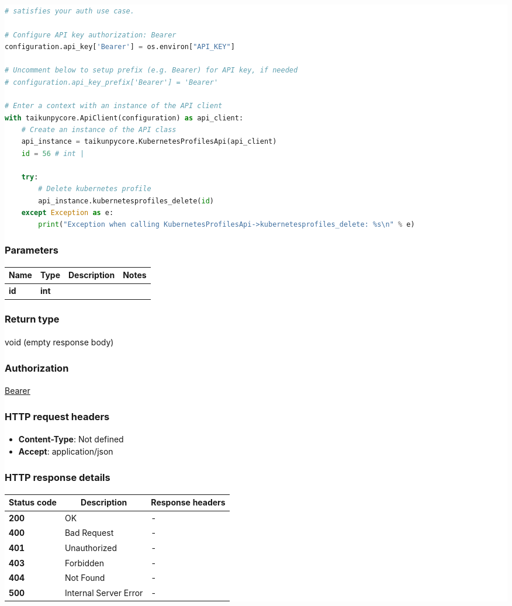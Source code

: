 ```python
# satisfies your auth use case.

# Configure API key authorization: Bearer
configuration.api_key['Bearer'] = os.environ["API_KEY"]

# Uncomment below to setup prefix (e.g. Bearer) for API key, if needed
# configuration.api_key_prefix['Bearer'] = 'Bearer'

# Enter a context with an instance of the API client
with taikunpycore.ApiClient(configuration) as api_client:
    # Create an instance of the API class
    api_instance = taikunpycore.KubernetesProfilesApi(api_client)
    id = 56 # int | 

    try:
        # Delete kubernetes profile
        api_instance.kubernetesprofiles_delete(id)
    except Exception as e:
        print("Exception when calling KubernetesProfilesApi->kubernetesprofiles_delete: %s\n" % e)
```



### Parameters


Name | Type | Description  | Notes
------------- | ------------- | ------------- | -------------
 **id** | **int**|  | 

### Return type

void (empty response body)

### Authorization

[Bearer](../README.md#Bearer)

### HTTP request headers

 - **Content-Type**: Not defined
 - **Accept**: application/json

### HTTP response details

| Status code | Description | Response headers |
|-------------|-------------|------------------|
**200** | OK |  -  |
**400** | Bad Request |  -  |
**401** | Unauthorized |  -  |
**403** | Forbidden |  -  |
**404** | Not Found |  -  |
**500** | Internal Server Error |  -  |
